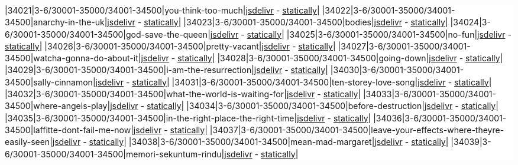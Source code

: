 |34021|3-6/30001-35000/34001-34500|you-think-too-much|[jsdelivr](https://cdn.jsdelivr.net/gh/dbchord/webp-old-c-1280x720_3-6/30001-35000/34001-34500/you-think-too-much.webp) - [statically](https://cdn.statically.io/gh/dbchord/webp-old-c-1280x720_3-6/img/30001-35000/34001-34500/you-think-too-much.webp)|
|34022|3-6/30001-35000/34001-34500|anarchy-in-the-uk|[jsdelivr](https://cdn.jsdelivr.net/gh/dbchord/webp-old-c-1280x720_3-6/30001-35000/34001-34500/anarchy-in-the-uk.webp) - [statically](https://cdn.statically.io/gh/dbchord/webp-old-c-1280x720_3-6/img/30001-35000/34001-34500/anarchy-in-the-uk.webp)|
|34023|3-6/30001-35000/34001-34500|bodies|[jsdelivr](https://cdn.jsdelivr.net/gh/dbchord/webp-old-c-1280x720_3-6/30001-35000/34001-34500/bodies.webp) - [statically](https://cdn.statically.io/gh/dbchord/webp-old-c-1280x720_3-6/img/30001-35000/34001-34500/bodies.webp)|
|34024|3-6/30001-35000/34001-34500|god-save-the-queen|[jsdelivr](https://cdn.jsdelivr.net/gh/dbchord/webp-old-c-1280x720_3-6/30001-35000/34001-34500/god-save-the-queen.webp) - [statically](https://cdn.statically.io/gh/dbchord/webp-old-c-1280x720_3-6/img/30001-35000/34001-34500/god-save-the-queen.webp)|
|34025|3-6/30001-35000/34001-34500|no-fun|[jsdelivr](https://cdn.jsdelivr.net/gh/dbchord/webp-old-c-1280x720_3-6/30001-35000/34001-34500/no-fun.webp) - [statically](https://cdn.statically.io/gh/dbchord/webp-old-c-1280x720_3-6/img/30001-35000/34001-34500/no-fun.webp)|
|34026|3-6/30001-35000/34001-34500|pretty-vacant|[jsdelivr](https://cdn.jsdelivr.net/gh/dbchord/webp-old-c-1280x720_3-6/30001-35000/34001-34500/pretty-vacant.webp) - [statically](https://cdn.statically.io/gh/dbchord/webp-old-c-1280x720_3-6/img/30001-35000/34001-34500/pretty-vacant.webp)|
|34027|3-6/30001-35000/34001-34500|watcha-gonna-do-about-it|[jsdelivr](https://cdn.jsdelivr.net/gh/dbchord/webp-old-c-1280x720_3-6/30001-35000/34001-34500/watcha-gonna-do-about-it.webp) - [statically](https://cdn.statically.io/gh/dbchord/webp-old-c-1280x720_3-6/img/30001-35000/34001-34500/watcha-gonna-do-about-it.webp)|
|34028|3-6/30001-35000/34001-34500|going-down|[jsdelivr](https://cdn.jsdelivr.net/gh/dbchord/webp-old-c-1280x720_3-6/30001-35000/34001-34500/going-down.webp) - [statically](https://cdn.statically.io/gh/dbchord/webp-old-c-1280x720_3-6/img/30001-35000/34001-34500/going-down.webp)|
|34029|3-6/30001-35000/34001-34500|i-am-the-resurrection|[jsdelivr](https://cdn.jsdelivr.net/gh/dbchord/webp-old-c-1280x720_3-6/30001-35000/34001-34500/i-am-the-resurrection.webp) - [statically](https://cdn.statically.io/gh/dbchord/webp-old-c-1280x720_3-6/img/30001-35000/34001-34500/i-am-the-resurrection.webp)|
|34030|3-6/30001-35000/34001-34500|sally-cinnamon|[jsdelivr](https://cdn.jsdelivr.net/gh/dbchord/webp-old-c-1280x720_3-6/30001-35000/34001-34500/sally-cinnamon.webp) - [statically](https://cdn.statically.io/gh/dbchord/webp-old-c-1280x720_3-6/img/30001-35000/34001-34500/sally-cinnamon.webp)|
|34031|3-6/30001-35000/34001-34500|ten-storey-love-song|[jsdelivr](https://cdn.jsdelivr.net/gh/dbchord/webp-old-c-1280x720_3-6/30001-35000/34001-34500/ten-storey-love-song.webp) - [statically](https://cdn.statically.io/gh/dbchord/webp-old-c-1280x720_3-6/img/30001-35000/34001-34500/ten-storey-love-song.webp)|
|34032|3-6/30001-35000/34001-34500|what-the-world-is-waiting-for|[jsdelivr](https://cdn.jsdelivr.net/gh/dbchord/webp-old-c-1280x720_3-6/30001-35000/34001-34500/what-the-world-is-waiting-for.webp) - [statically](https://cdn.statically.io/gh/dbchord/webp-old-c-1280x720_3-6/img/30001-35000/34001-34500/what-the-world-is-waiting-for.webp)|
|34033|3-6/30001-35000/34001-34500|where-angels-play|[jsdelivr](https://cdn.jsdelivr.net/gh/dbchord/webp-old-c-1280x720_3-6/30001-35000/34001-34500/where-angels-play.webp) - [statically](https://cdn.statically.io/gh/dbchord/webp-old-c-1280x720_3-6/img/30001-35000/34001-34500/where-angels-play.webp)|
|34034|3-6/30001-35000/34001-34500|before-destruction|[jsdelivr](https://cdn.jsdelivr.net/gh/dbchord/webp-old-c-1280x720_3-6/30001-35000/34001-34500/before-destruction.webp) - [statically](https://cdn.statically.io/gh/dbchord/webp-old-c-1280x720_3-6/img/30001-35000/34001-34500/before-destruction.webp)|
|34035|3-6/30001-35000/34001-34500|in-the-right-place-the-right-time|[jsdelivr](https://cdn.jsdelivr.net/gh/dbchord/webp-old-c-1280x720_3-6/30001-35000/34001-34500/in-the-right-place-the-right-time.webp) - [statically](https://cdn.statically.io/gh/dbchord/webp-old-c-1280x720_3-6/img/30001-35000/34001-34500/in-the-right-place-the-right-time.webp)|
|34036|3-6/30001-35000/34001-34500|laffitte-dont-fail-me-now|[jsdelivr](https://cdn.jsdelivr.net/gh/dbchord/webp-old-c-1280x720_3-6/30001-35000/34001-34500/laffitte-dont-fail-me-now.webp) - [statically](https://cdn.statically.io/gh/dbchord/webp-old-c-1280x720_3-6/img/30001-35000/34001-34500/laffitte-dont-fail-me-now.webp)|
|34037|3-6/30001-35000/34001-34500|leave-your-effects-where-theyre-easily-seen|[jsdelivr](https://cdn.jsdelivr.net/gh/dbchord/webp-old-c-1280x720_3-6/30001-35000/34001-34500/leave-your-effects-where-theyre-easily-seen.webp) - [statically](https://cdn.statically.io/gh/dbchord/webp-old-c-1280x720_3-6/img/30001-35000/34001-34500/leave-your-effects-where-theyre-easily-seen.webp)|
|34038|3-6/30001-35000/34001-34500|mean-mad-margaret|[jsdelivr](https://cdn.jsdelivr.net/gh/dbchord/webp-old-c-1280x720_3-6/30001-35000/34001-34500/mean-mad-margaret.webp) - [statically](https://cdn.statically.io/gh/dbchord/webp-old-c-1280x720_3-6/img/30001-35000/34001-34500/mean-mad-margaret.webp)|
|34039|3-6/30001-35000/34001-34500|memori-sekuntum-rindu|[jsdelivr](https://cdn.jsdelivr.net/gh/dbchord/webp-old-c-1280x720_3-6/30001-35000/34001-34500/memori-sekuntum-rindu.webp) - [statically](https://cdn.statically.io/gh/dbchord/webp-old-c-1280x720_3-6/img/30001-35000/34001-34500/memori-sekuntum-rindu.webp)|